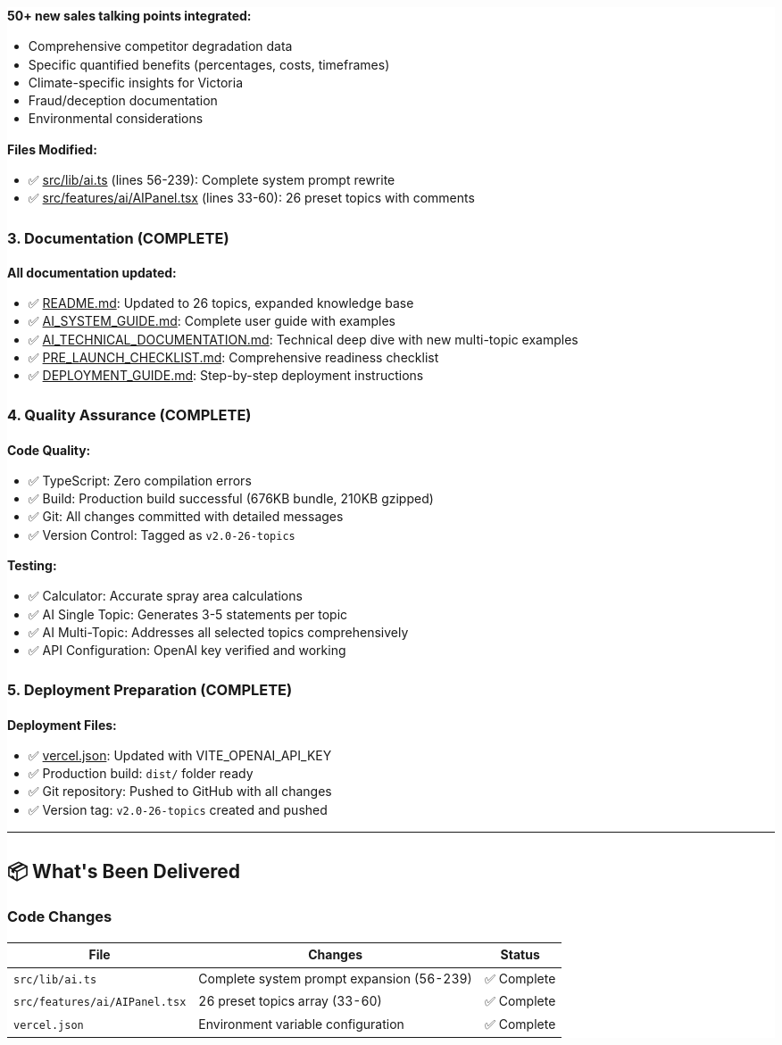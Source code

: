 **50+ new sales talking points integrated:**
- Comprehensive competitor degradation data
- Specific quantified benefits (percentages, costs, timeframes)
- Climate-specific insights for Victoria
- Fraud/deception documentation
- Environmental considerations

**Files Modified:**
- ✅ [src/lib/ai.ts](src/lib/ai.ts) (lines 56-239): Complete system prompt rewrite
- ✅ [src/features/ai/AIPanel.tsx](src/features/ai/AIPanel.tsx) (lines 33-60): 26 preset topics with comments

### 3. Documentation (COMPLETE)

**All documentation updated:**
- ✅ [README.md](README.md): Updated to 26 topics, expanded knowledge base
- ✅ [AI_SYSTEM_GUIDE.md](AI_SYSTEM_GUIDE.md): Complete user guide with examples
- ✅ [AI_TECHNICAL_DOCUMENTATION.md](AI_TECHNICAL_DOCUMENTATION.md): Technical deep dive with new multi-topic examples
- ✅ [PRE_LAUNCH_CHECKLIST.md](PRE_LAUNCH_CHECKLIST.md): Comprehensive readiness checklist
- ✅ [DEPLOYMENT_GUIDE.md](DEPLOYMENT_GUIDE.md): Step-by-step deployment instructions

### 4. Quality Assurance (COMPLETE)

**Code Quality:**
- ✅ TypeScript: Zero compilation errors
- ✅ Build: Production build successful (676KB bundle, 210KB gzipped)
- ✅ Git: All changes committed with detailed messages
- ✅ Version Control: Tagged as `v2.0-26-topics`

**Testing:**
- ✅ Calculator: Accurate spray area calculations
- ✅ AI Single Topic: Generates 3-5 statements per topic
- ✅ AI Multi-Topic: Addresses all selected topics comprehensively
- ✅ API Configuration: OpenAI key verified and working

### 5. Deployment Preparation (COMPLETE)

**Deployment Files:**
- ✅ [vercel.json](vercel.json): Updated with VITE_OPENAI_API_KEY
- ✅ Production build: `dist/` folder ready
- ✅ Git repository: Pushed to GitHub with all changes
- ✅ Version tag: `v2.0-26-topics` created and pushed

---

## 📦 What's Been Delivered

### Code Changes

| File | Changes | Status |
|------|---------|--------|
| `src/lib/ai.ts` | Complete system prompt expansion (56-239) | ✅ Complete |
| `src/features/ai/AIPanel.tsx` | 26 preset topics array (33-60) | ✅ Complete |
| `vercel.json` | Environment variable configuration | ✅ Complete |
